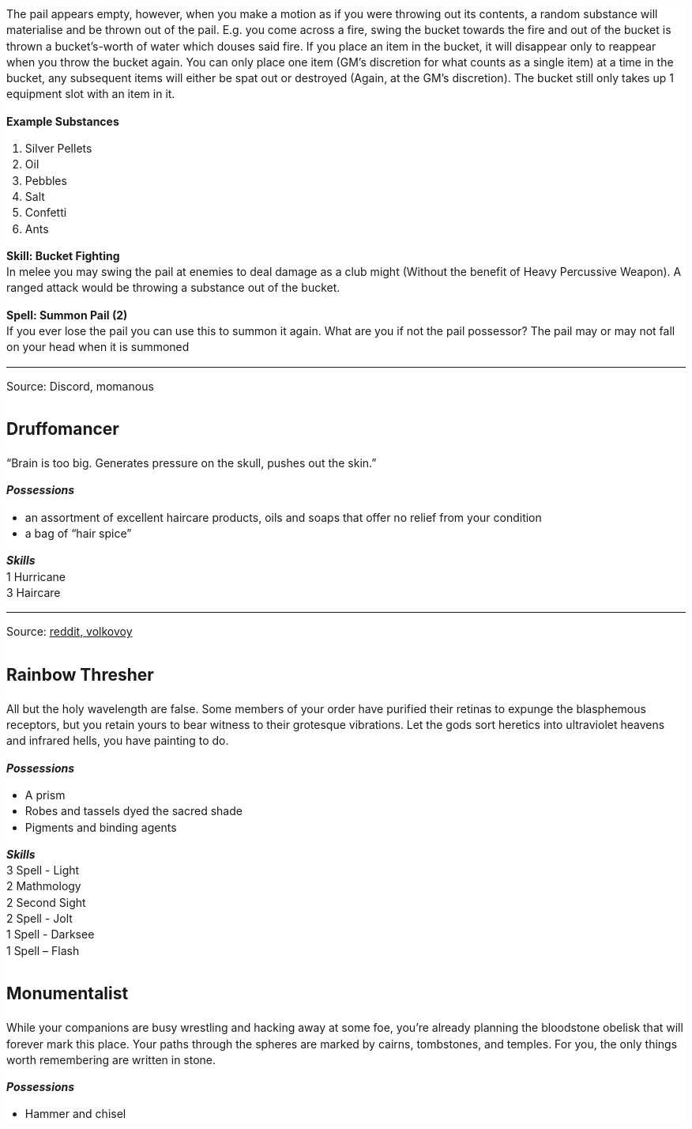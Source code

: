 The pail appears empty, however, when you make a motion as if you were throwing out its contents, a random substance will materialise and be thrown out of the pail. E.g. you come across a fire, swing the bucket towards the fire and out of the bucket is thrown a bucket’s-worth of water which douses said fire. If you place an item in the bucket, it will disappear only to reappear when you throw the bucket again. You can only place one item (GM’s discretion for what counts as a single item) at a time in the bucket, any subsequent items will either be spat out or destroyed (Again, at the GM’s discretion). The bucket still only takes up 1 equipment slot with an item in it.</p>
<p><strong>Example Substances</strong></p>
<ol>
<li>Silver Pellets</li>
<li>Oil</li>
<li>Pebbles</li>
<li>Salt</li>
<li>Confetti</li>
<li>Ants</li>
</ol>
<p><strong>Skill: Bucket Fighting</strong><br>
In melee you may swing the pail at enemies to deal damage as a club might (Without the benefit of Heavy Percussive Weapon). A ranged attack would be throwing a substance out of the bucket.</p>
<p><strong>Spell: Summon Pail (2)</strong><br>
If you ever lose the pail you can use this to summon it again. What are you if not the pail possessor? The pail may or may not fall on your head when it is summoned</p>
<hr>
<p>Source: Discord, momanous</p>
<h2 id="druffomancer">Druffomancer</h2>
<p>“Brain is too big. Generates pressure on the skull, pushes out the skin.”</p>
<p><em><strong>Possessions</strong></em></p>
<ul>
<li>an assortment of excellent haircare products, oils and soaps that offer no relief from your condition</li>
<li>a bag of “hair spice”</li>
</ul>
<p><em><strong>Skills</strong></em><br>
1 Hurricane<br>
3 Haircare</p>
<hr>
<p>Source: <a href="https://www.reddit.com/r/rpg/comments/99ojpr/d6_weird_character_backgrounds/">reddit, volkovoy</a></p>
<h2 id="rainbow-thresher">Rainbow Thresher</h2>
<p>All but the holy wavelength are false. Some members of your order have purified their retinas to expunge the blasphemous receptors, but you retain yours to bear witness to their grotesque vibrations. Let the gods sort heretics into ultraviolet heavens and infrared hells, you have painting to do.</p>
<p><em><strong>Possessions</strong></em></p>
<ul>
<li>A prism</li>
<li>Robes and tassels dyed the sacred shade</li>
<li>Pigments and binding agents</li>
</ul>
<p><em><strong>Skills</strong></em><br>
3 Spell - Light<br>
2 Mathmology<br>
2 Second Sight<br>
2 Spell - Jolt<br>
1 Spell - Darksee<br>
1 Spell – Flash</p>
<h2 id="monumentalist">Monumentalist</h2>
<p>While your companions are busy wrestling and hacking away at some foe, you’re already planning the bloodstone obelisk that will forever mark this place. Your paths through the spheres are marked by cairns, tombstones, and temples. For you, the only things worth remembering are written in stone.</p>
<p><em><strong>Possessions</strong></em></p>
<ul>
<li>Hammer and chisel</li>